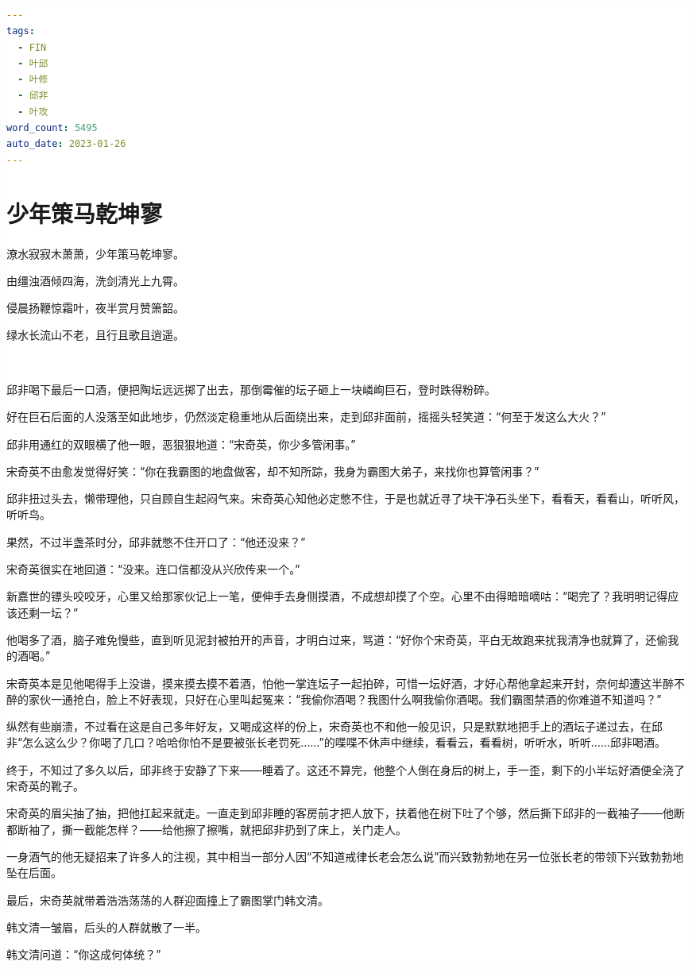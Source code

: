 ```yaml
---
tags:
  - FIN
  - 叶邱
  - 叶修
  - 邱非
  - 叶攻
word_count: 5495
auto_date: 2023-01-26
---
```


# 少年策马乾坤寥

潦水寂寂木萧萧，少年策马乾坤寥。

由缰浊酒倾四海，洗剑清光上九霄。

侵晨扬鞭惊霜叶，夜半赏月赞箫韶。

绿水长流山不老，且行且歌且逍遥。

<br>

邱非喝下最后一口酒，便把陶坛远远掷了出去，那倒霉催的坛子砸上一块嶙峋巨石，登时跌得粉碎。

好在巨石后面的人没落至如此地步，仍然淡定稳重地从后面绕出来，走到邱非面前，摇摇头轻笑道：“何至于发这么大火？”

邱非用通红的双眼横了他一眼，恶狠狠地道：“宋奇英，你少多管闲事。”

宋奇英不由愈发觉得好笑：“你在我霸图的地盘做客，却不知所踪，我身为霸图大弟子，来找你也算管闲事？”

邱非扭过头去，懒带理他，只自顾自生起闷气来。宋奇英心知他必定憋不住，于是也就近寻了块干净石头坐下，看看天，看看山，听听风，听听鸟。

果然，不过半盏茶时分，邱非就憋不住开口了：“他还没来？”

宋奇英很实在地回道：“没来。连口信都没从兴欣传来一个。”

新嘉世的镖头咬咬牙，心里又给那家伙记上一笔，便伸手去身侧摸酒，不成想却摸了个空。心里不由得暗暗嘀咕：“喝完了？我明明记得应该还剩一坛？”

他喝多了酒，脑子难免慢些，直到听见泥封被拍开的声音，才明白过来，骂道：“好你个宋奇英，平白无故跑来扰我清净也就算了，还偷我的酒喝。”

宋奇英本是见他喝得手上没谱，摸来摸去摸不着酒，怕他一掌连坛子一起拍碎，可惜一坛好酒，才好心帮他拿起来开封，奈何却遭这半醉不醉的家伙一通抢白，脸上不好表现，只好在心里叫起冤来：“我偷你酒喝？我图什么啊我偷你酒喝。我们霸图禁酒的你难道不知道吗？”

纵然有些崩溃，不过看在这是自己多年好友，又喝成这样的份上，宋奇英也不和他一般见识，只是默默地把手上的酒坛子递过去，在邱非“怎么这么少？你喝了几口？哈哈你怕不是要被张长老罚死……”的喋喋不休声中继续，看看云，看看树，听听水，听听……邱非喝酒。

终于，不知过了多久以后，邱非终于安静了下来——睡着了。这还不算完，他整个人倒在身后的树上，手一歪，剩下的小半坛好酒便全浇了宋奇英的靴子。

宋奇英的眉尖抽了抽，把他扛起来就走。一直走到邱非睡的客房前才把人放下，扶着他在树下吐了个够，然后撕下邱非的一截袖子——他断都断袖了，撕一截能怎样？——给他擦了擦嘴，就把邱非扔到了床上，关门走人。

一身酒气的他无疑招来了许多人的注视，其中相当一部分人因“不知道戒律长老会怎么说”而兴致勃勃地在另一位张长老的带领下兴致勃勃地坠在后面。

最后，宋奇英就带着浩浩荡荡的人群迎面撞上了霸图掌门韩文清。

韩文清一皱眉，后头的人群就散了一半。

韩文清问道：“你这成何体统？”
